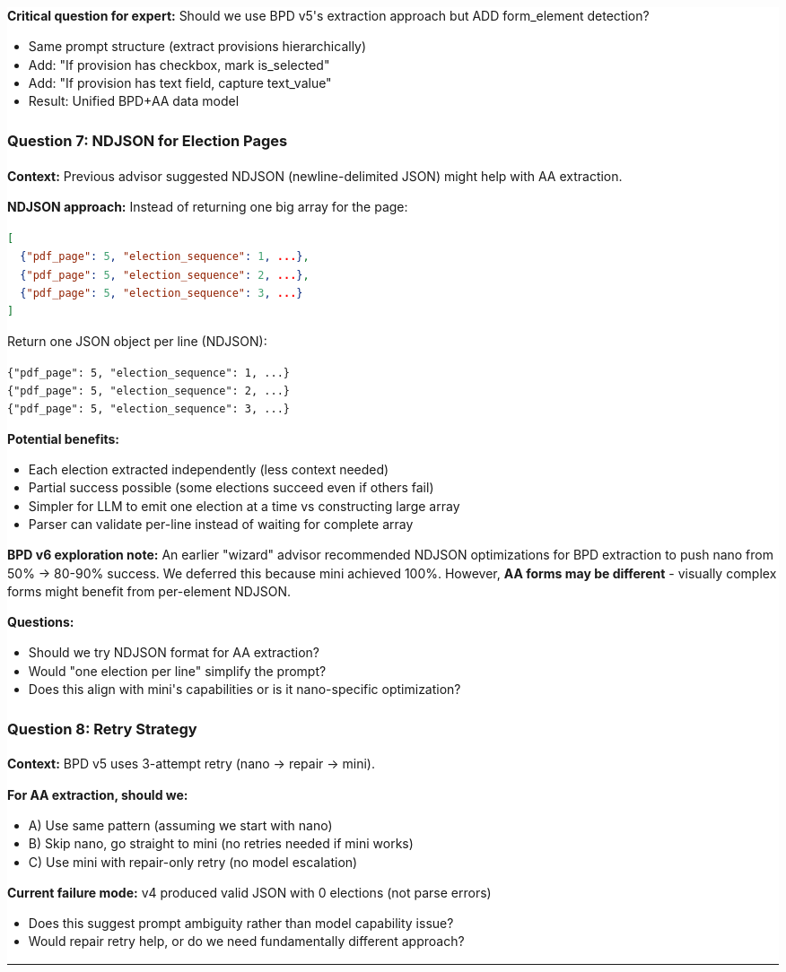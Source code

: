 **Critical question for expert:**
Should we use BPD v5's extraction approach but ADD form_element detection?
- Same prompt structure (extract provisions hierarchically)
- Add: "If provision has checkbox, mark is_selected"
- Add: "If provision has text field, capture text_value"
- Result: Unified BPD+AA data model

### Question 7: NDJSON for Election Pages
**Context:** Previous advisor suggested NDJSON (newline-delimited JSON) might help with AA extraction.

**NDJSON approach:**
Instead of returning one big array for the page:
```json
[
  {"pdf_page": 5, "election_sequence": 1, ...},
  {"pdf_page": 5, "election_sequence": 2, ...},
  {"pdf_page": 5, "election_sequence": 3, ...}
]
```

Return one JSON object per line (NDJSON):
```ndjson
{"pdf_page": 5, "election_sequence": 1, ...}
{"pdf_page": 5, "election_sequence": 2, ...}
{"pdf_page": 5, "election_sequence": 3, ...}
```

**Potential benefits:**
- Each election extracted independently (less context needed)
- Partial success possible (some elections succeed even if others fail)
- Simpler for LLM to emit one election at a time vs constructing large array
- Parser can validate per-line instead of waiting for complete array

**BPD v6 exploration note:**
An earlier "wizard" advisor recommended NDJSON optimizations for BPD extraction to push nano from 50% → 80-90% success. We deferred this because mini achieved 100%. However, **AA forms may be different** - visually complex forms might benefit from per-element NDJSON.

**Questions:**
- Should we try NDJSON format for AA extraction?
- Would "one election per line" simplify the prompt?
- Does this align with mini's capabilities or is it nano-specific optimization?

### Question 8: Retry Strategy
**Context:** BPD v5 uses 3-attempt retry (nano → repair → mini).

**For AA extraction, should we:**
- A) Use same pattern (assuming we start with nano)
- B) Skip nano, go straight to mini (no retries needed if mini works)
- C) Use mini with repair-only retry (no model escalation)

**Current failure mode:** v4 produced valid JSON with 0 elections (not parse errors)
- Does this suggest prompt ambiguity rather than model capability issue?
- Would repair retry help, or do we need fundamentally different approach?

---